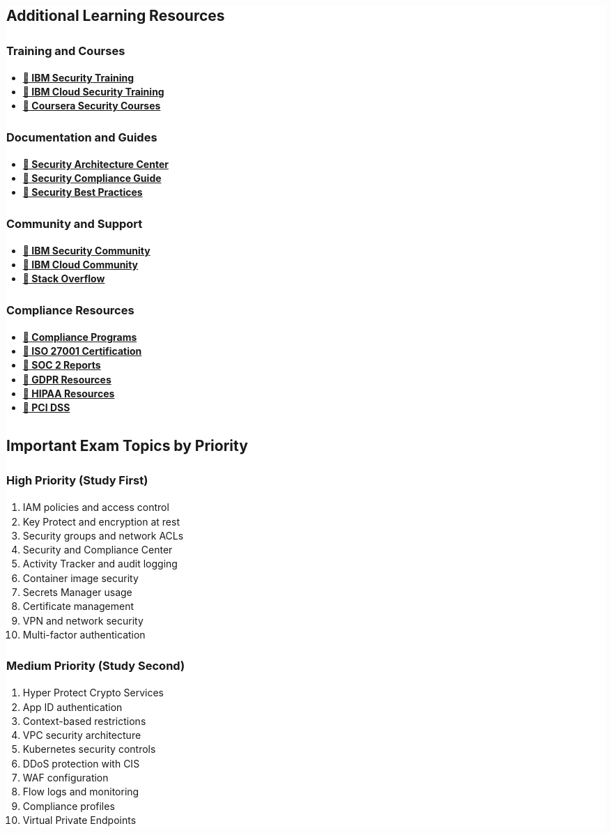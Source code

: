## Additional Learning Resources

### Training and Courses
- **[📖 IBM Security Training](https://www.ibm.com/security/services/education)**
- **[📖 IBM Cloud Security Training](https://www.ibm.com/training/cloud)**
- **[📖 Coursera Security Courses](https://www.coursera.org/ibm)**

### Documentation and Guides
- **[📖 Security Architecture Center](https://www.ibm.com/cloud/architecture/architectures/securityArchitecture)**
- **[📖 Security Compliance Guide](https://cloud.ibm.com/docs/security-compliance)**
- **[📖 Security Best Practices](https://cloud.ibm.com/docs/overview?topic=overview-security)**

### Community and Support
- **[📖 IBM Security Community](https://community.ibm.com/community/user/security/home)**
- **[📖 IBM Cloud Community](https://community.ibm.com/community/user/cloud/home)**
- **[📖 Stack Overflow](https://stackoverflow.com/questions/tagged/ibm-cloud)**

### Compliance Resources
- **[📖 Compliance Programs](https://www.ibm.com/cloud/compliance)**
- **[📖 ISO 27001 Certification](https://www.ibm.com/cloud/compliance/iso-27001)**
- **[📖 SOC 2 Reports](https://www.ibm.com/cloud/compliance/soc-2)**
- **[📖 GDPR Resources](https://www.ibm.com/cloud/compliance/gdpr)**
- **[📖 HIPAA Resources](https://www.ibm.com/cloud/compliance/hipaa)**
- **[📖 PCI DSS](https://www.ibm.com/cloud/compliance/pci-dss)**

## Important Exam Topics by Priority

### High Priority (Study First)
1. IAM policies and access control
2. Key Protect and encryption at rest
3. Security groups and network ACLs
4. Security and Compliance Center
5. Activity Tracker and audit logging
6. Container image security
7. Secrets Manager usage
8. Certificate management
9. VPN and network security
10. Multi-factor authentication

### Medium Priority (Study Second)
1. Hyper Protect Crypto Services
2. App ID authentication
3. Context-based restrictions
4. VPC security architecture
5. Kubernetes security controls
6. DDoS protection with CIS
7. WAF configuration
8. Flow logs and monitoring
9. Compliance profiles
10. Virtual Private Endpoints
